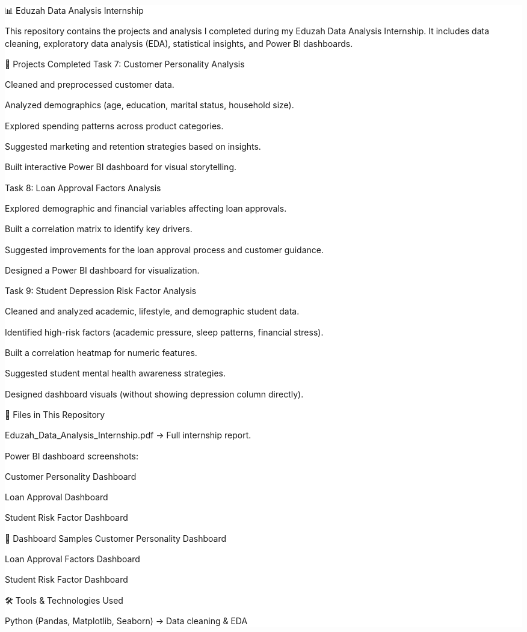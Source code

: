 
📊 Eduzah Data Analysis Internship

This repository contains the projects and analysis I completed during my Eduzah Data Analysis Internship.
It includes data cleaning, exploratory data analysis (EDA), statistical insights, and Power BI dashboards.

🚀 Projects Completed
Task 7: Customer Personality Analysis

Cleaned and preprocessed customer data.

Analyzed demographics (age, education, marital status, household size).

Explored spending patterns across product categories.

Suggested marketing and retention strategies based on insights.

Built interactive Power BI dashboard for visual storytelling.

Task 8: Loan Approval Factors Analysis

Explored demographic and financial variables affecting loan approvals.

Built a correlation matrix to identify key drivers.

Suggested improvements for the loan approval process and customer guidance.

Designed a Power BI dashboard for visualization.

Task 9: Student Depression Risk Factor Analysis

Cleaned and analyzed academic, lifestyle, and demographic student data.

Identified high-risk factors (academic pressure, sleep patterns, financial stress).

Built a correlation heatmap for numeric features.

Suggested student mental health awareness strategies.

Designed dashboard visuals (without showing depression column directly).

📂 Files in This Repository

Eduzah_Data_Analysis_Internship.pdf → Full internship report.

Power BI dashboard screenshots:

Customer Personality Dashboard

Loan Approval Dashboard

Student Risk Factor Dashboard

📸 Dashboard Samples
Customer Personality Dashboard

Loan Approval Factors Dashboard

Student Risk Factor Dashboard

🛠️ Tools & Technologies Used

Python (Pandas, Matplotlib, Seaborn) → Data cleaning & EDA
